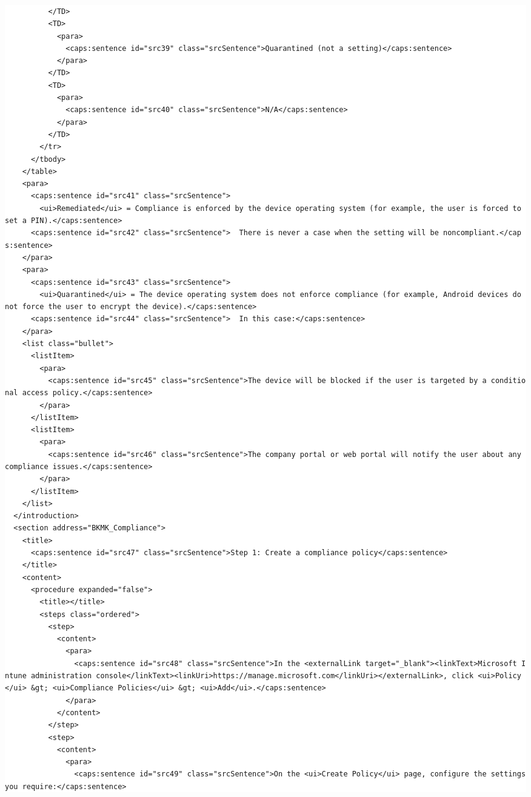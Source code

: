              </TD>
              <TD>
                <para>
                  <caps:sentence id="src39" class="srcSentence">Quarantined (not a setting)</caps:sentence>
                </para>
              </TD>
              <TD>
                <para>
                  <caps:sentence id="src40" class="srcSentence">N/A</caps:sentence>
                </para>
              </TD>
            </tr>
          </tbody>
        </table>
        <para>
          <caps:sentence id="src41" class="srcSentence">
            <ui>Remediated</ui> = Compliance is enforced by the device operating system (for example, the user is forced to set a PIN).</caps:sentence>
          <caps:sentence id="src42" class="srcSentence">  There is never a case when the setting will be noncompliant.</caps:sentence>
        </para>
        <para>
          <caps:sentence id="src43" class="srcSentence">
            <ui>Quarantined</ui> = The device operating system does not enforce compliance (for example, Android devices do not force the user to encrypt the device).</caps:sentence>
          <caps:sentence id="src44" class="srcSentence">  In this case:</caps:sentence>
        </para>
        <list class="bullet">
          <listItem>
            <para>
              <caps:sentence id="src45" class="srcSentence">The device will be blocked if the user is targeted by a conditional access policy.</caps:sentence>
            </para>
          </listItem>
          <listItem>
            <para>
              <caps:sentence id="src46" class="srcSentence">The company portal or web portal will notify the user about any compliance issues.</caps:sentence>
            </para>
          </listItem>
        </list>
      </introduction>
      <section address="BKMK_Compliance">
        <title>
          <caps:sentence id="src47" class="srcSentence">Step 1: Create a compliance policy</caps:sentence>
        </title>
        <content>
          <procedure expanded="false">
            <title></title>
            <steps class="ordered">
              <step>
                <content>
                  <para>
                    <caps:sentence id="src48" class="srcSentence">In the <externalLink target="_blank"><linkText>Microsoft Intune administration console</linkText><linkUri>https://manage.microsoft.com</linkUri></externalLink>, click <ui>Policy</ui> &gt; <ui>Compliance Policies</ui> &gt; <ui>Add</ui>.</caps:sentence>
                  </para>
                </content>
              </step>
              <step>
                <content>
                  <para>
                    <caps:sentence id="src49" class="srcSentence">On the <ui>Create Policy</ui> page, configure the settings you require:</caps:sentence>